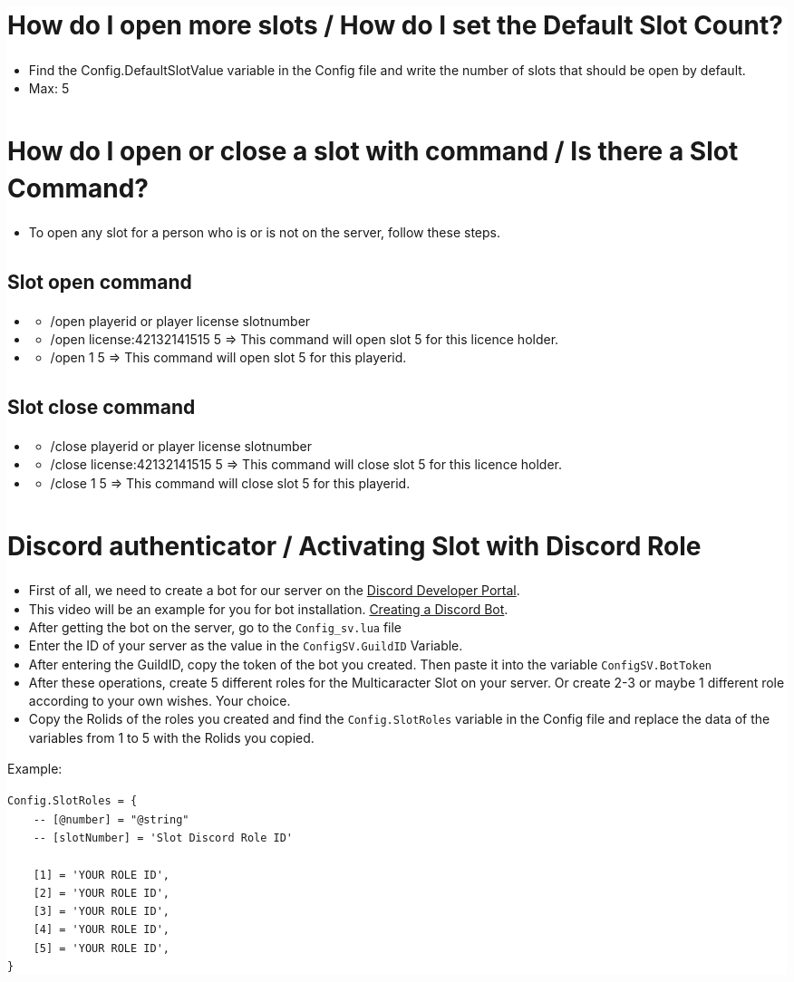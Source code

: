 # How do I open more slots / How do I set the Default Slot Count?

- Find the Config.DefaultSlotValue variable in the Config file and write the number of slots that should be open by default. 
- Max: 5

# How do I open or close a slot with command / Is there a Slot Command?

- To open any slot for a person who is or is not on the server, follow these steps.

## Slot open command
- - /open playerid or player license slotnumber
- - /open license:42132141515 5 => This command will open slot 5 for this licence holder.
- - /open 1 5 => This command will open slot 5 for this playerid.

## Slot close command
- - /close playerid or player license slotnumber
- - /close license:42132141515 5 => This command will close slot 5 for this licence holder.
- - /close 1 5 => This command will close slot 5 for this playerid.

# Discord authenticator / Activating Slot with Discord Role

- First of all, we need to create a bot for our server on the [Discord Developer Portal](https://discord.com/developers/applications). 
- This video will be an example for you for bot installation. [Creating a Discord Bot](https://www.youtube.com/watch?v=wGK3b7QDF24).
- After getting the bot on the server, go to the `Config_sv.lua` file
- Enter the ID of your server as the value in the `ConfigSV.GuildID` Variable.
- After entering the GuildID, copy the token of the bot you created. Then paste it into the variable `ConfigSV.BotToken`
- After these operations, create 5 different roles for the Multicaracter Slot on your server. Or create 2-3 or maybe 1 different role according to your own wishes. Your choice.
- Copy the Rolids of the roles you created and find the `Config.SlotRoles` variable in the Config file and replace the data of the variables from 1 to 5 with the Rolids you copied.

Example:
```
Config.SlotRoles = { 
    -- [@number] = "@string" 
    -- [slotNumber] = 'Slot Discord Role ID'
    
    [1] = 'YOUR ROLE ID',
    [2] = 'YOUR ROLE ID',
    [3] = 'YOUR ROLE ID',
    [4] = 'YOUR ROLE ID',
    [5] = 'YOUR ROLE ID',
}
```
